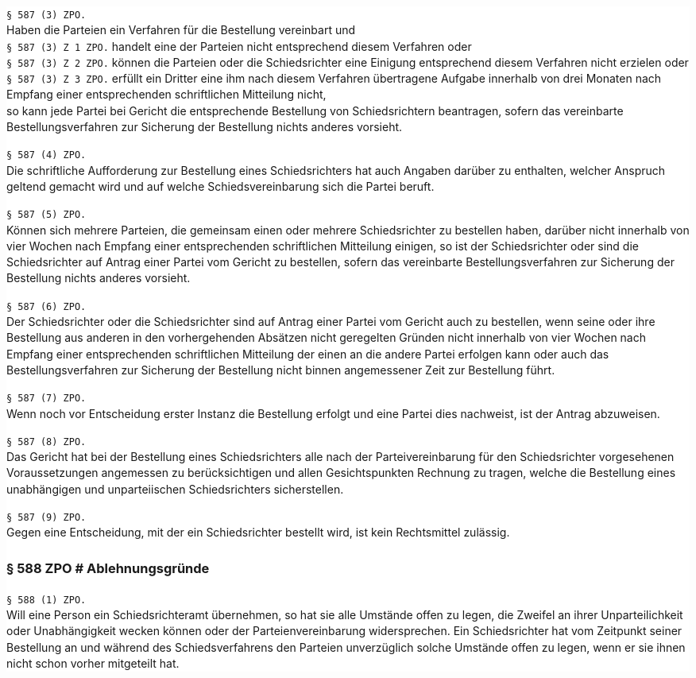 `§ 587 (3) ZPO.`  
Haben die Parteien ein Verfahren für die Bestellung vereinbart und  
`§ 587 (3) Z 1 ZPO.`
handelt eine der Parteien nicht entsprechend diesem Verfahren oder  
`§ 587 (3) Z 2 ZPO.`
können die Parteien oder die Schiedsrichter eine Einigung entsprechend diesem Verfahren nicht erzielen oder  
`§ 587 (3) Z 3 ZPO.`
erfüllt ein Dritter eine ihm nach diesem Verfahren übertragene Aufgabe innerhalb von drei Monaten nach Empfang einer entsprechenden schriftlichen Mitteilung nicht,  
so kann jede Partei bei Gericht die entsprechende Bestellung von Schiedsrichtern beantragen, sofern das vereinbarte Bestellungsverfahren zur Sicherung der Bestellung nichts anderes vorsieht.

`§ 587 (4) ZPO.`  
Die schriftliche Aufforderung zur Bestellung eines Schiedsrichters hat auch Angaben darüber zu enthalten, welcher Anspruch geltend gemacht wird und auf welche Schiedsvereinbarung sich die Partei beruft.

`§ 587 (5) ZPO.`  
Können sich mehrere Parteien, die gemeinsam einen oder mehrere Schiedsrichter zu bestellen haben, darüber nicht innerhalb von vier Wochen nach Empfang einer entsprechenden schriftlichen Mitteilung einigen, so ist der Schiedsrichter oder sind die Schiedsrichter auf Antrag einer Partei vom Gericht zu bestellen, sofern das vereinbarte Bestellungsverfahren zur Sicherung der Bestellung nichts anderes vorsieht.

`§ 587 (6) ZPO.`  
Der Schiedsrichter oder die Schiedsrichter sind auf Antrag einer Partei vom Gericht auch zu bestellen, wenn seine oder ihre Bestellung aus anderen in den vorhergehenden Absätzen nicht geregelten Gründen nicht innerhalb von vier Wochen nach Empfang einer entsprechenden schriftlichen Mitteilung der einen an die andere Partei erfolgen kann oder auch das Bestellungsverfahren zur Sicherung der Bestellung nicht binnen angemessener Zeit zur Bestellung führt.

`§ 587 (7) ZPO.`  
Wenn noch vor Entscheidung erster Instanz die Bestellung erfolgt und eine Partei dies nachweist, ist der Antrag abzuweisen.

`§ 587 (8) ZPO.`  
Das Gericht hat bei der Bestellung eines Schiedsrichters alle nach der Parteivereinbarung für den Schiedsrichter vorgesehenen Voraussetzungen angemessen zu berücksichtigen und allen Gesichtspunkten Rechnung zu tragen, welche die Bestellung eines unabhängigen und unparteiischen Schiedsrichters sicherstellen.

`§ 587 (9) ZPO.`  
Gegen eine Entscheidung, mit der ein Schiedsrichter bestellt wird, ist kein Rechtsmittel zulässig.

### § 588 ZPO # Ablehnungsgründe

`§ 588 (1) ZPO.`  
Will eine Person ein Schiedsrichteramt übernehmen, so hat sie alle Umstände offen zu legen, die Zweifel an ihrer Unparteilichkeit oder Unabhängigkeit wecken können oder der Parteienvereinbarung widersprechen. Ein Schiedsrichter hat vom Zeitpunkt seiner Bestellung an und während des Schiedsverfahrens den Parteien unverzüglich solche Umstände offen zu legen, wenn er sie ihnen nicht schon vorher mitgeteilt hat.
